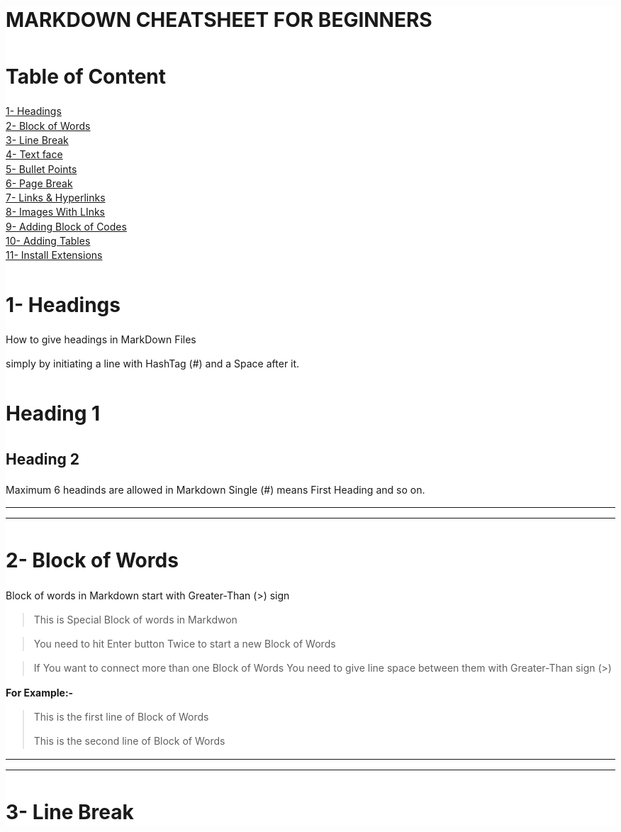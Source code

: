 
# **MARKDOWN CHEATSHEET FOR BEGINNERS**

# Table of Content

[1- Headings](#1--headings)\
[2- Block of Words](#2--block-of-words)\
[3- Line Break](#3--line-break)\
[4- Text face](#4--text-face)\
[5- Bullet Points](#5---bullet-points)\
[6- Page Break](#6--page-break)\
[7- Links & Hyperlinks](#7--links--hyperlinks)\
[8- Images With LInks](#8--images-files-folders-with-links)\
[9- Adding Block of Codes](#9--adding-code-or-block-code)\
[10- Adding Tables](#10--adding-table)\
[11- Install Extensions](#11--install-extensions)


# 1- Headings

How to give headings in MarkDown Files

simply by initiating a line with HashTag (#) and a Space after it.
# Heading 1
## Heading 2

Maximum 6 headinds are allowed in Markdown
Single (#) means First Heading and so on.

---
---
# 2- Block of Words

Block of words in Markdown start with Greater-Than (>) sign

> This is Special Block of words in Markdwon

> You need to hit Enter button Twice to start a new Block of Words

> If You want to connect more than one Block of Words You need to give line space between them with Greater-Than sign (>)

**For Example:-**

> This is the first line of Block of Words
>
> This is the second line of Block of Words

---
---
# 3- Line Break
